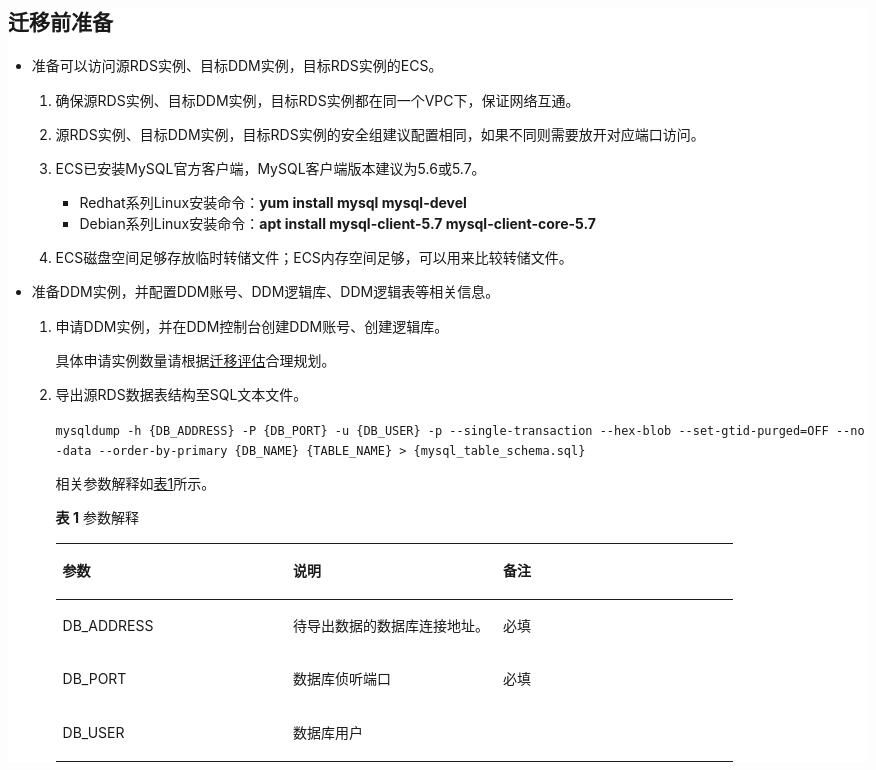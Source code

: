 ## 迁移前准备<a name="section1589351081218"></a>

-   准备可以访问源RDS实例、目标DDM实例，目标RDS实例的ECS。
    1.  确保源RDS实例、目标DDM实例，目标RDS实例都在同一个VPC下，保证网络互通。
    2.  源RDS实例、目标DDM实例，目标RDS实例的安全组建议配置相同，如果不同则需要放开对应端口访问。
    3.  ECS已安装MySQL官方客户端，MySQL客户端版本建议为5.6或5.7。
        -   Redhat系列Linux安装命令：**yum install mysql mysql-devel**
        -   Debian系列Linux安装命令：**apt install mysql-client-5.7 mysql-client-core-5.7**

    1.  ECS磁盘空间足够存放临时转储文件；ECS内存空间足够，可以用来比较转储文件。


-   准备DDM实例，并配置DDM账号、DDM逻辑库、DDM逻辑表等相关信息。
    1.  申请DDM实例，并在DDM控制台创建DDM账号、创建逻辑库。

        具体申请实例数量请根据[迁移评估](迁移评估.md)合理规划。

    2.  <a name="li1477720981213"></a>导出源RDS数据表结构至SQL文本文件。

        ```
        mysqldump -h {DB_ADDRESS} -P {DB_PORT} -u {DB_USER} -p --single-transaction --hex-blob --set-gtid-purged=OFF --no-data --order-by-primary {DB_NAME} {TABLE_NAME} > {mysql_table_schema.sql}
        ```

        相关参数解释如[表1](#table712163823911)所示。

        **表 1**  参数解释

        <a name="table712163823911"></a>
        <table><thead align="left"><tr id="row17251387393"><th class="cellrowborder" valign="top" width="34%" id="mcps1.2.4.1.1"><p id="p129338203911"><a name="p129338203911"></a><a name="p129338203911"></a>参数</p>
        </th>
        <th class="cellrowborder" valign="top" width="31%" id="mcps1.2.4.1.2"><p id="p203213853917"><a name="p203213853917"></a><a name="p203213853917"></a>说明</p>
        </th>
        <th class="cellrowborder" valign="top" width="35%" id="mcps1.2.4.1.3"><p id="p63583803920"><a name="p63583803920"></a><a name="p63583803920"></a>备注</p>
        </th>
        </tr>
        </thead>
        <tbody><tr id="row16397386391"><td class="cellrowborder" valign="top" width="34%" headers="mcps1.2.4.1.1 "><p id="p114203833913"><a name="p114203833913"></a><a name="p114203833913"></a>DB_ADDRESS</p>
        </td>
        <td class="cellrowborder" valign="top" width="31%" headers="mcps1.2.4.1.2 "><p id="p1461338173916"><a name="p1461338173916"></a><a name="p1461338173916"></a>待导出数据的数据库连接地址。</p>
        </td>
        <td class="cellrowborder" valign="top" width="35%" headers="mcps1.2.4.1.3 "><p id="p94953813911"><a name="p94953813911"></a><a name="p94953813911"></a>必填</p>
        </td>
        </tr>
        <tr id="row1651338153918"><td class="cellrowborder" valign="top" width="34%" headers="mcps1.2.4.1.1 "><p id="p135503818398"><a name="p135503818398"></a><a name="p135503818398"></a>DB_PORT</p>
        </td>
        <td class="cellrowborder" valign="top" width="31%" headers="mcps1.2.4.1.2 "><p id="p135953813911"><a name="p135953813911"></a><a name="p135953813911"></a>数据库侦听端口</p>
        </td>
        <td class="cellrowborder" valign="top" width="35%" headers="mcps1.2.4.1.3 "><p id="p56313843910"><a name="p56313843910"></a><a name="p56313843910"></a>必填</p>
        </td>
        </tr>
        <tr id="row126512388393"><td class="cellrowborder" valign="top" width="34%" headers="mcps1.2.4.1.1 "><p id="p1868338183912"><a name="p1868338183912"></a><a name="p1868338183912"></a>DB_USER</p>
        </td>
        <td class="cellrowborder" valign="top" width="31%" headers="mcps1.2.4.1.2 "><p id="p2701338103910"><a name="p2701338103910"></a><a name="p2701338103910"></a>数据库用户</p>
        </td>